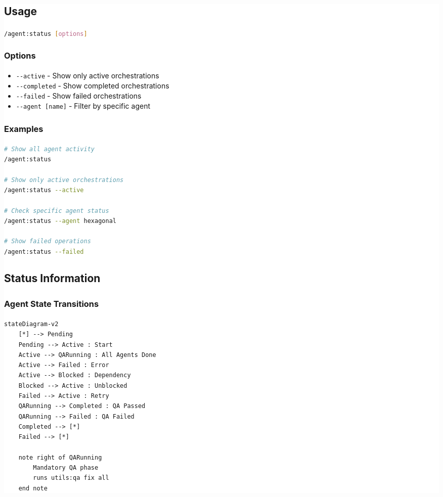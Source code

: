 ## Usage

```bash
/agent:status [options]
```

### Options

- `--active` - Show only active orchestrations
- `--completed` - Show completed orchestrations
- `--failed` - Show failed orchestrations
- `--agent [name]` - Filter by specific agent

### Examples

```bash
# Show all agent activity
/agent:status

# Show only active orchestrations
/agent:status --active

# Check specific agent status
/agent:status --agent hexagonal

# Show failed operations
/agent:status --failed
```

## Status Information

### Agent State Transitions

```mermaid
stateDiagram-v2
    [*] --> Pending
    Pending --> Active : Start
    Active --> QARunning : All Agents Done
    Active --> Failed : Error
    Active --> Blocked : Dependency
    Blocked --> Active : Unblocked
    Failed --> Active : Retry
    QARunning --> Completed : QA Passed
    QARunning --> Failed : QA Failed
    Completed --> [*]
    Failed --> [*]
    
    note right of QARunning
        Mandatory QA phase
        runs utils:qa fix all
    end note
```
